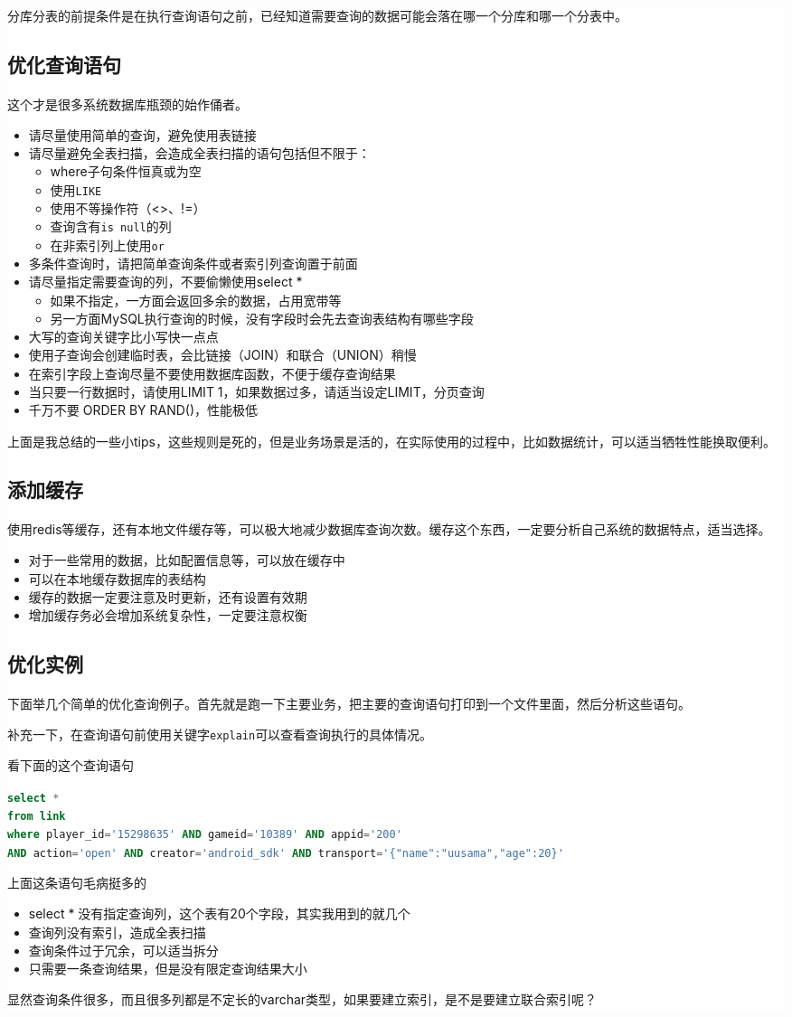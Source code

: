 分库分表的前提条件是在执行查询语句之前，已经知道需要查询的数据可能会落在哪一个分库和哪一个分表中。

## 优化查询语句
这个才是很多系统数据库瓶颈的始作俑者。

- 请尽量使用简单的查询，避免使用表链接
- 请尽量避免全表扫描，会造成全表扫描的语句包括但不限于：
	- where子句条件恒真或为空
	- 使用`LIKE`
	- 使用不等操作符（<>、!=）
	- 查询含有`is null`的列
	- 在非索引列上使用`or`
- 多条件查询时，请把简单查询条件或者索引列查询置于前面
- 请尽量指定需要查询的列，不要偷懒使用select *
	- 如果不指定，一方面会返回多余的数据，占用宽带等
	- 另一方面MySQL执行查询的时候，没有字段时会先去查询表结构有哪些字段
- 大写的查询关键字比小写快一点点
- 使用子查询会创建临时表，会比链接（JOIN）和联合（UNION）稍慢
- 在索引字段上查询尽量不要使用数据库函数，不便于缓存查询结果
- 当只要一行数据时，请使用LIMIT 1，如果数据过多，请适当设定LIMIT，分页查询
- 千万不要 ORDER BY RAND()，性能极低

上面是我总结的一些小tips，这些规则是死的，但是业务场景是活的，在实际使用的过程中，比如数据统计，可以适当牺牲性能换取便利。

## 添加缓存
使用redis等缓存，还有本地文件缓存等，可以极大地减少数据库查询次数。缓存这个东西，一定要分析自己系统的数据特点，适当选择。

- 对于一些常用的数据，比如配置信息等，可以放在缓存中
- 可以在本地缓存数据库的表结构
- 缓存的数据一定要注意及时更新，还有设置有效期
- 增加缓存务必会增加系统复杂性，一定要注意权衡

## 优化实例
下面举几个简单的优化查询例子。首先就是跑一下主要业务，把主要的查询语句打印到一个文件里面，然后分析这些语句。

补充一下，在查询语句前使用关键字`explain`可以查看查询执行的具体情况。

看下面的这个查询语句
```sql
select * 
from link 
where player_id='15298635' AND gameid='10389' AND appid='200' 
AND action='open' AND creator='android_sdk' AND transport='{"name":"uusama","age":20}'
```
上面这条语句毛病挺多的

- select * 没有指定查询列，这个表有20个字段，其实我用到的就几个
- 查询列没有索引，造成全表扫描
- 查询条件过于冗余，可以适当拆分
- 只需要一条查询结果，但是没有限定查询结果大小

显然查询条件很多，而且很多列都是不定长的varchar类型，如果要建立索引，是不是要建立联合索引呢？
